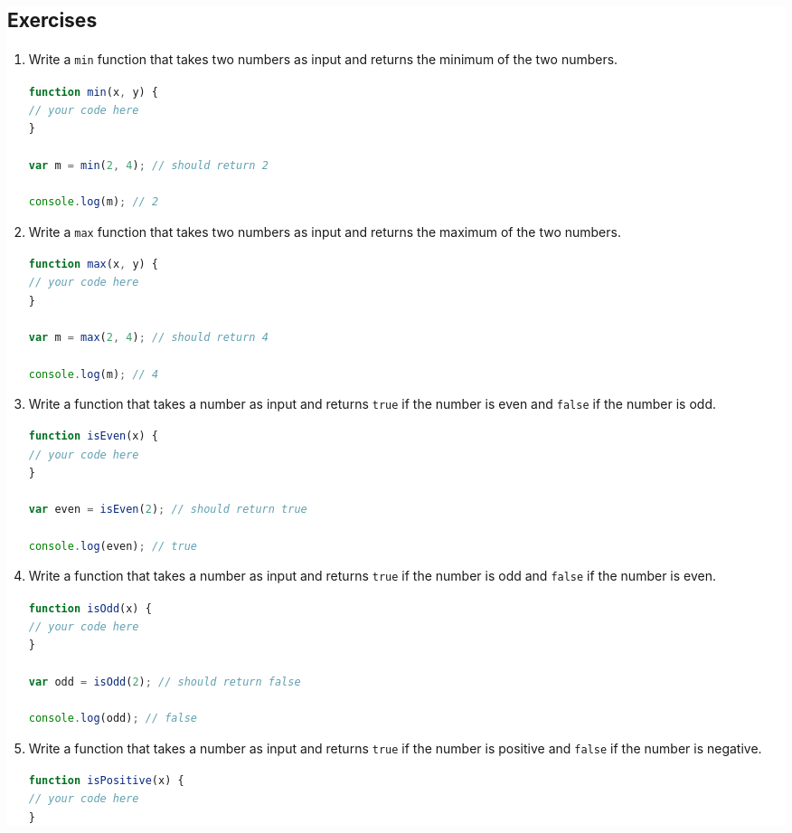 ## Exercises

1. Write a `min` function that takes two numbers as input and returns the minimum of the two numbers.

    ```js
    function min(x, y) {
    // your code here
    }

    var m = min(2, 4); // should return 2

    console.log(m); // 2
    ```

2. Write a `max` function that takes two numbers as input and returns the maximum of the two numbers.

    ```js
    function max(x, y) {
    // your code here
    }

    var m = max(2, 4); // should return 4

    console.log(m); // 4
    ```

3. Write a function that takes a number as input and returns `true` if the number is even and `false` if the number is odd.

    ```js
    function isEven(x) {
    // your code here
    }

    var even = isEven(2); // should return true

    console.log(even); // true
    ```

4. Write a function that takes a number as input and returns `true` if the number is odd and `false` if the number is even.

    ```js
    function isOdd(x) {
    // your code here
    }

    var odd = isOdd(2); // should return false

    console.log(odd); // false
    ```

5. Write a function that takes a number as input and returns `true` if the number is positive and `false` if the number is negative.

    ```js
    function isPositive(x) {
    // your code here
    }
